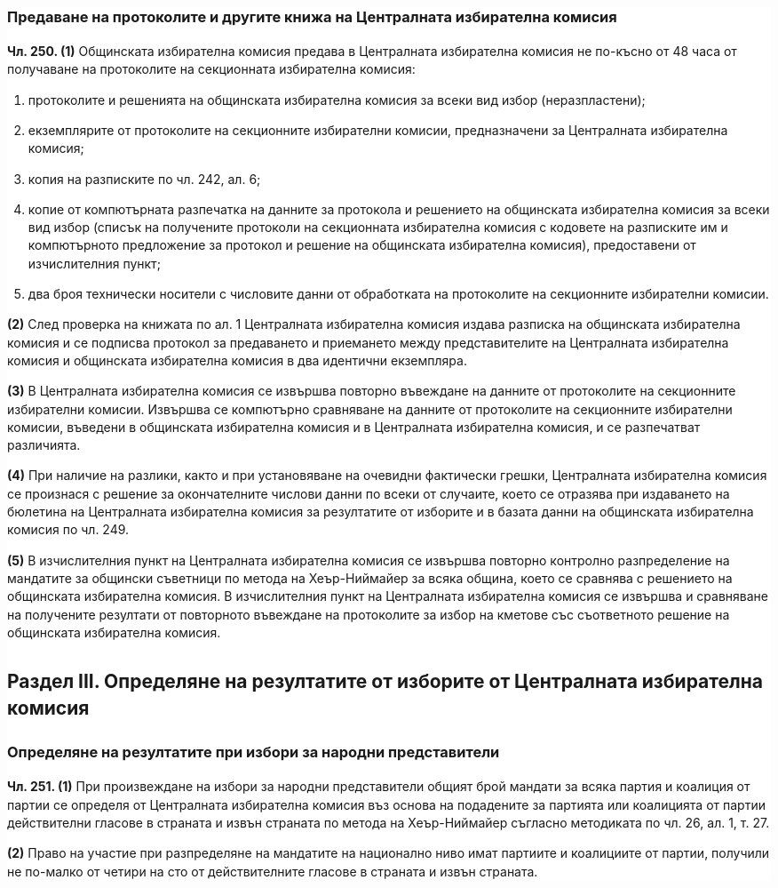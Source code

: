 

### Предаване на протоколите и другите книжа на Централната избирателна комисия

**Чл. 250. (1)** Общинската избирателна комисия предава в Централната избирателна комисия не по-късно от 48 часа от получаване на протоколите на секционната избирателна комисия:

1. протоколите и решенията на общинската избирателна комисия за всеки вид избор (неразпластени);

2. екземплярите от протоколите на секционните избирателни комисии, предназначени за Централната избирателна комисия;

3. копия на разписките по чл. 242, ал. 6;

4. копие от компютърната разпечатка на данните за протокола и решението на общинската избирателна комисия за всеки вид избор (списък на получените протоколи на секционната избирателна комисия с кодовете на разписките им и компютърното предложение за протокол и решение на общинската избирателна комисия), предоставени от изчислителния пункт;

5. два броя технически носители с числовите данни от обработката на протоколите на секционните избирателни комисии.

**(2)** След проверка на книжата по ал. 1 Централната избирателна комисия издава разписка на общинската избирателна комисия и се подписва протокол за предаването и приемането между представителите на Централната избирателна комисия и общинската избирателна комисия в два идентични екземпляра.

**(3)** В Централната избирателна комисия се извършва повторно въвеждане на данните от протоколите на секционните избирателни комисии. Извършва се компютърно сравняване на данните от протоколите на секционните избирателни комисии, въведени в общинската избирателна комисия и в Централната избирателна комисия, и се разпечатват различията.

**(4)** При наличие на разлики, както и при установяване на очевидни фактически грешки, Централната избирателна комисия се произнася с решение за окончателните числови данни по всеки от случаите, което се отразява при издаването на бюлетина на Централната избирателна комисия за резултатите от изборите и в базата данни на общинската избирателна комисия по чл. 249.

**(5)** В изчислителния пункт на Централната избирателна комисия се извършва повторно контролно разпределение на мандатите за общински съветници по метода на Хеър-Ниймайер за всяка община, което се сравнява с решението на общинската избирателна комисия. В изчислителния пункт на Централната избирателна комисия се извършва и сравняване на получените резултати от повторното въвеждане на протоколите за избор на кметове със съответното решение на общинската избирателна комисия.

## Раздел III. Определяне на резултатите от изборите от Централната избирателна комисия



### Определяне на резултатите при избори за народни представители

**Чл. 251. (1)** При произвеждане на избори за народни представители общият брой мандати за всяка партия и коалиция от партии се определя от Централната избирателна комисия въз основа на подадените за партията или коалицията от партии действителни гласове в страната и извън страната по метода на Хеър-Ниймайер съгласно методиката по чл. 26, ал. 1, т. 27.

**(2)** Право на участие при разпределяне на мандатите на национално ниво имат партиите и коалициите от партии, получили не по-малко от четири на сто от действителните гласове в страната и извън страната.
